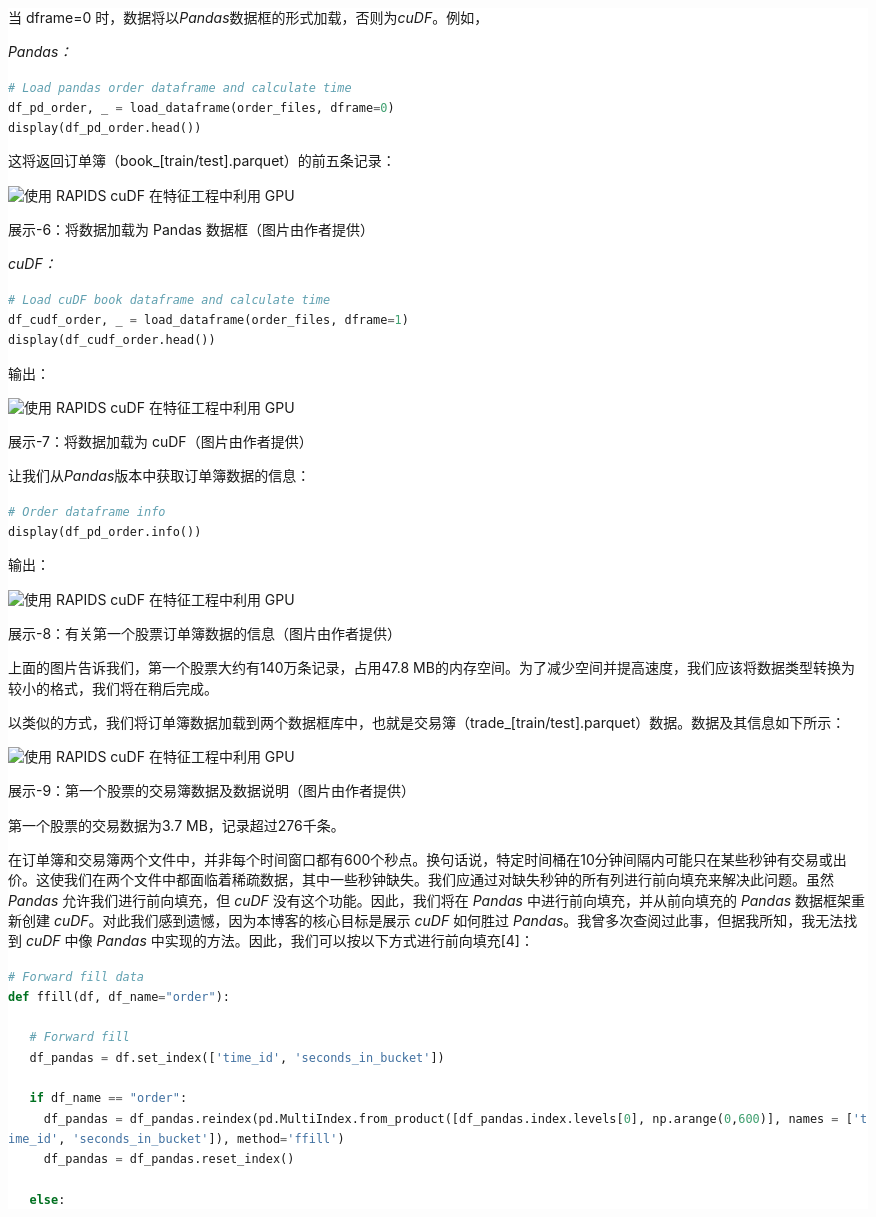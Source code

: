当 dframe=0 时，数据将以*Pandas*数据框的形式加载，否则为*cuDF*。例如，

*Pandas：*

```py
# Load pandas order dataframe and calculate time
df_pd_order, _ = load_dataframe(order_files, dframe=0)
display(df_pd_order.head())
```

这将返回订单簿（book_[train/test].parquet）的前五条记录：

![使用 RAPIDS cuDF 在特征工程中利用 GPU](../Images/e2fd9dc3ad2f24f45656359185d54d94.png)

展示-6：将数据加载为 Pandas 数据框（图片由作者提供）

*cuDF：*

```py
# Load cuDF book dataframe and calculate time
df_cudf_order, _ = load_dataframe(order_files, dframe=1)
display(df_cudf_order.head())
```

输出：

![使用 RAPIDS cuDF 在特征工程中利用 GPU](../Images/9f3a498b7929dee8abe46c070a6195e6.png)

展示-7：将数据加载为 cuDF（图片由作者提供）

让我们从*Pandas*版本中获取订单簿数据的信息：

```py
# Order dataframe info
display(df_pd_order.info())
```

输出：

![使用 RAPIDS cuDF 在特征工程中利用 GPU](../Images/cd8ee13064a40ea54bdab9feec1cce94.png)

展示-8：有关第一个股票订单簿数据的信息（图片由作者提供）

上面的图片告诉我们，第一个股票大约有140万条记录，占用47.8 MB的内存空间。为了减少空间并提高速度，我们应该将数据类型转换为较小的格式，我们将在稍后完成。

以类似的方式，我们将订单簿数据加载到两个数据框库中，也就是交易簿（trade_[train/test].parquet）数据。数据及其信息如下所示：

![使用 RAPIDS cuDF 在特征工程中利用 GPU](../Images/6f9405078f82d66ac8395c91488d52e5.png)

展示-9：第一个股票的交易簿数据及数据说明（图片由作者提供）

第一个股票的交易数据为3.7 MB，记录超过276千条。

在订单簿和交易簿两个文件中，并非每个时间窗口都有600个秒点。换句话说，特定时间桶在10分钟间隔内可能只在某些秒钟有交易或出价。这使我们在两个文件中都面临着稀疏数据，其中一些秒钟缺失。我们应通过对缺失秒钟的所有列进行前向填充来解决此问题。虽然 *Pandas* 允许我们进行前向填充，但 *cuDF* 没有这个功能。因此，我们将在 *Pandas* 中进行前向填充，并从前向填充的 *Pandas* 数据框架重新创建 *cuDF*。对此我们感到遗憾，因为本博客的核心目标是展示 *cuDF* 如何胜过 *Pandas*。我曾多次查阅过此事，但据我所知，我无法找到 *cuDF* 中像 *Pandas* 中实现的方法。因此，我们可以按以下方式进行前向填充[4]：

```py
# Forward fill data
def ffill(df, df_name="order"):

   # Forward fill
   df_pandas = df.set_index(['time_id', 'seconds_in_bucket'])

   if df_name == "order":
     df_pandas = df_pandas.reindex(pd.MultiIndex.from_product([df_pandas.index.levels[0], np.arange(0,600)], names = ['time_id', 'seconds_in_bucket']), method='ffill')
     df_pandas = df_pandas.reset_index()

   else:
```